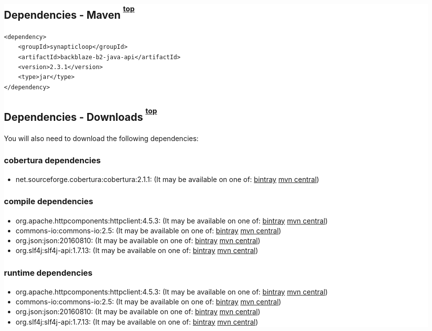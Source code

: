 ## Dependencies - Maven <sup><sup>[top](#documentr_top)</sup></sup>



```
<dependency>
	<groupId>synapticloop</groupId>
	<artifactId>backblaze-b2-java-api</artifactId>
	<version>2.3.1</version>
	<type>jar</type>
</dependency>
```





<a name="documentr_heading_22"></a>

## Dependencies - Downloads <sup><sup>[top](#documentr_top)</sup></sup>


You will also need to download the following dependencies:



### cobertura dependencies

  - net.sourceforge.cobertura:cobertura:2.1.1: (It may be available on one of: [bintray](https://bintray.com/net.sourceforge.cobertura/maven/cobertura/2.1.1/view#files/net.sourceforge.cobertura/cobertura/2.1.1) [mvn central](http://search.maven.org/#artifactdetails|net.sourceforge.cobertura|cobertura|2.1.1|jar))


### compile dependencies

  - org.apache.httpcomponents:httpclient:4.5.3: (It may be available on one of: [bintray](https://bintray.com/org.apache.httpcomponents/maven/httpclient/4.5.3/view#files/org.apache.httpcomponents/httpclient/4.5.3) [mvn central](http://search.maven.org/#artifactdetails|org.apache.httpcomponents|httpclient|4.5.3|jar))
  - commons-io:commons-io:2.5: (It may be available on one of: [bintray](https://bintray.com/commons-io/maven/commons-io/2.5/view#files/commons-io/commons-io/2.5) [mvn central](http://search.maven.org/#artifactdetails|commons-io|commons-io|2.5|jar))
  - org.json:json:20160810: (It may be available on one of: [bintray](https://bintray.com/org.json/maven/json/20160810/view#files/org.json/json/20160810) [mvn central](http://search.maven.org/#artifactdetails|org.json|json|20160810|jar))
  - org.slf4j:slf4j-api:1.7.13: (It may be available on one of: [bintray](https://bintray.com/org.slf4j/maven/slf4j-api/1.7.13/view#files/org.slf4j/slf4j-api/1.7.13) [mvn central](http://search.maven.org/#artifactdetails|org.slf4j|slf4j-api|1.7.13|jar))


### runtime dependencies

  - org.apache.httpcomponents:httpclient:4.5.3: (It may be available on one of: [bintray](https://bintray.com/org.apache.httpcomponents/maven/httpclient/4.5.3/view#files/org.apache.httpcomponents/httpclient/4.5.3) [mvn central](http://search.maven.org/#artifactdetails|org.apache.httpcomponents|httpclient|4.5.3|jar))
  - commons-io:commons-io:2.5: (It may be available on one of: [bintray](https://bintray.com/commons-io/maven/commons-io/2.5/view#files/commons-io/commons-io/2.5) [mvn central](http://search.maven.org/#artifactdetails|commons-io|commons-io|2.5|jar))
  - org.json:json:20160810: (It may be available on one of: [bintray](https://bintray.com/org.json/maven/json/20160810/view#files/org.json/json/20160810) [mvn central](http://search.maven.org/#artifactdetails|org.json|json|20160810|jar))
  - org.slf4j:slf4j-api:1.7.13: (It may be available on one of: [bintray](https://bintray.com/org.slf4j/maven/slf4j-api/1.7.13/view#files/org.slf4j/slf4j-api/1.7.13) [mvn central](http://search.maven.org/#artifactdetails|org.slf4j|slf4j-api|1.7.13|jar))

